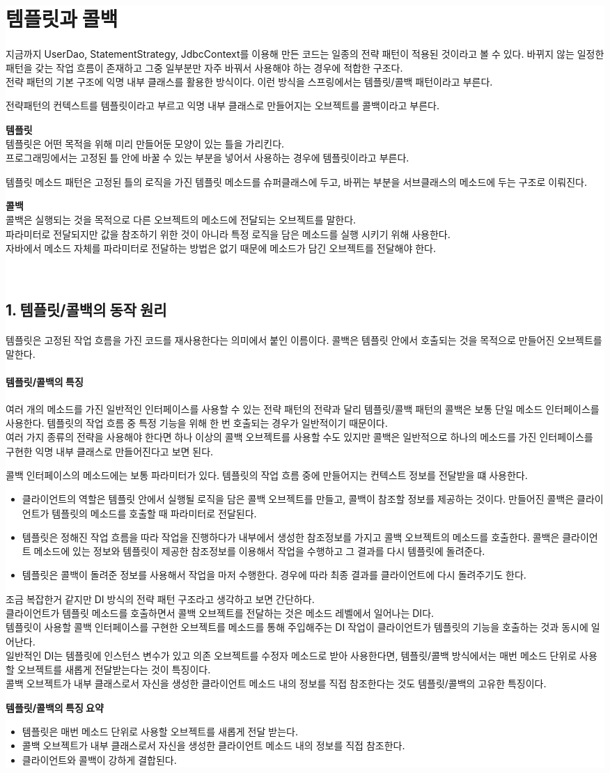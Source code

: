 # 템플릿과 콜백    

지금까지 UserDao, StatementStrategy, JdbcContext를 이용해 만든 코드는 일종의 전략 패턴이 적용된 것이라고 볼 수 있다. 바뀌지 않는 일정한 패턴을 갖는 작업 흐름이 존재하고 그중 일부분만 자주 바꿔서 사용해야 하는 경우에 적합한 구조다.   
전략 패턴의 기본 구조에 익명 내부 클래스를 활용한 방식이다. 이런 방식을 스프링에서는 템플릿/콜백 패턴이라고 부른다.   

전략패턴의 컨텍스트를 템플릿이라고 부르고 익명 내부 클래스로 만들어지는 오브젝트를 콜백이라고 부른다.   



**템플릿**  
템플릿은 어떤 목적을 위해 미리 만들어둔 모양이 있는 틀을 가리킨다.    
프로그래밍에서는 고정된 틀 안에 바꿀 수 있는 부분을 넣어서 사용하는 경우에 템플릿이라고 부른다.   

템플릿 메소드 패턴은 고정된 틀의 로직을 가진 템플릿 메소드를 슈퍼클래스에 두고, 바뀌는 부분을 서브클래스의 메소드에 두는 구조로 이뤄진다.   


**콜백**    
콜백은 실행되는 것을 목적으로 다른 오브젝트의 메소드에 전달되는 오브젝트를 말한다.    
파라미터로 전달되지만 값을 참조하기 위한 것이 아니라 특정 로직을 담은 메소드를 실행 시키기 위해 사용한다.   
자바에서 메소드 자체를 파라미터로 전달하는 방법은 없기 때문에 메소드가 담긴 오브젝트를 전달해야 한다.   


<br />       


## 1. 템플릿/콜백의 동작 원리        

템플릿은 고정된 작업 흐름을 가진 코드를 재사용한다는 의미에서 붙인 이름이다. 콜백은 템플릿 안에서 호출되는 것을 목적으로 만들어진 오브젝트를 말한다.   


#### 템플릿/콜백의 특징     
여러 개의 메소드를 가진 일반적인 인터페이스를 사용할 수 있는 전략 패턴의 전략과 달리 템플릿/콜백 패턴의 콜백은 보통 단일 메소드 인터페이스를 사용한다. 템플릿의 작업 흐름 중 특정 기능을 위해 한 번 호출되는 경우가 일반적이기 때문이다.     
여러 가지 종류의 전략을 사용해야 한다면 하나 이상의 콜백 오브젝트를 사용할 수도 있지만 콜백은 일반적으로 하나의 메소드를 가진 인터페이스를 구현한 익명 내부 클래스로 만들어진다고 보면 된다. 


콜백 인터페이스의 메소드에는 보통 파라미터가 있다. 템플릿의 작업 흐름 중에 만들어지는 컨텍스트 정보를 전달받을 떄 사용한다.    


- 클라이언트의 역할은 템플릿 안에서 실행될 로직을 담은 콜백 오브젝트를 만들고, 콜백이 참조할 정보를 제공하는 것이다. 만들어진 콜백은 클라이언트가 템플릿의 메소드를 호출할 때 파라미터로 전달된다.     

- 템플릿은 정해진 작업 흐름을 따라 작업을 진행하다가 내부에서 생성한 참조정보를 가지고 콜백 오브젝트의 메소드를 호출한다. 콜백은 클라이언트 메소드에 있는 정보와 템플릿이 제공한 참조정보를 이용해서 작업을 수행하고 그 결과를 다시 템플릿에 돌려준다.   

- 템플릿은 콜백이 돌려준 정보를 사용해서 작업을 마저 수행한다. 경우에 따라 최종 결과를 클라이언트에 다시 돌려주기도 한다.   


조금 복잡한거 같지만 DI 방식의 전략 패턴 구조라고 생각하고 보면 간단하다.   
클라이언트가 템플릿 메소드를 호출하면서 콜백 오브젝트를 전달하는 것은 메소드 레벨에서 일어나는 DI다.        
템플릿이 사용할 콜백 인터페이스를 구현한 오브젝트를 메소드를 통해 주입해주는 DI 작업이 클라이언트가 템플릿의 기능을 호출하는 것과 동시에 일어난다.       
일반적인 DI는 템플릿에 인스턴스 변수가 있고 의존 오브젝트를 수정자 메소드로 받아 사용한다면, 템플릿/콜백 방식에서는 매번 메소드 단위로 사용할 오브젝트를 새롭게 전달받는다는 것이 특징이다.      
콜백 오브젝트가 내부 클래스로서 자신을 생성한 클라이언트 메소드 내의 정보를 직접 참조한다는 것도 템플릿/콜백의 고유한 특징이다.    


**템플릿/콜백의 특징 요약**        
- 템플릿은 매번 메소드 단위로 사용할 오브젝트를 새롭게 전달 받는다.      
- 콜백 오브젝트가 내부 클래스로서 자신을 생성한 클라이언트 메소드 내의 정보를 직접 참조한다.       
- 클라이언트와 콜백이 강하게 결합된다.      
